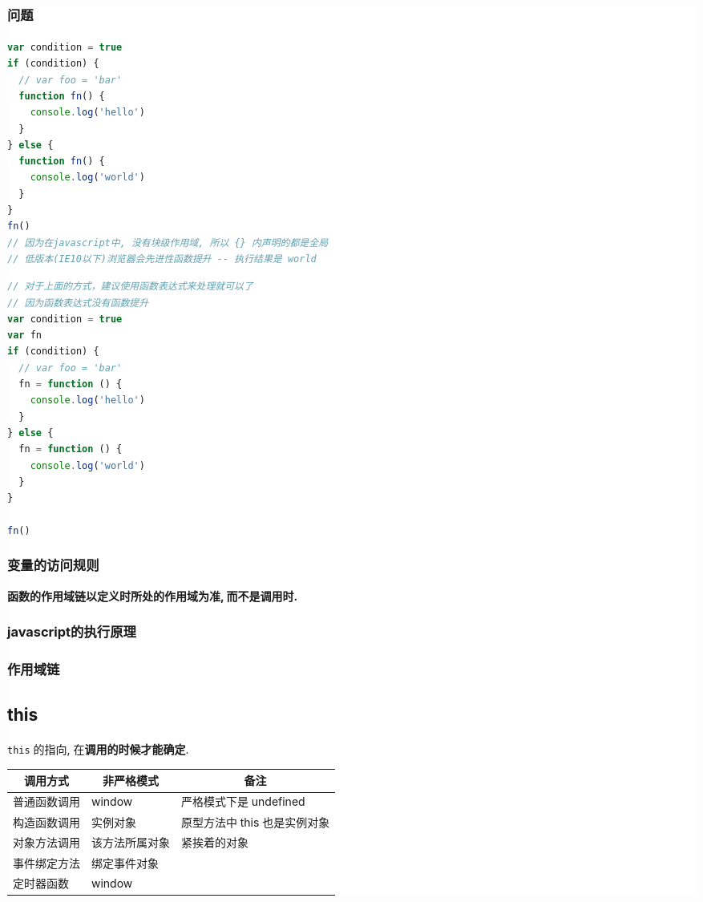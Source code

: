 ### 问题

```javascript
var condition = true
if (condition) {
  // var foo = 'bar'
  function fn() {
    console.log('hello')
  }
} else {
  function fn() {
    console.log('world')
  }
}
fn()
// 因为在javascript中, 没有块级作用域, 所以 {} 内声明的都是全局
// 低版本(IE10以下)浏览器会先进性函数提升 -- 执行结果是 world
```

```javascript
// 对于上面的方式，建议使用函数表达式来处理就可以了
// 因为函数表达式没有函数提升
var condition = true
var fn
if (condition) {
  // var foo = 'bar'
  fn = function () {
    console.log('hello')
  }
} else {
  fn = function () {
    console.log('world')
  }
}

fn()

```

### 变量的访问规则

**函数的作用域链以定义时所处的作用域为准, 而不是调用时.**

### javascript的执行原理

### 作用域链

## this

`this` 的指向, 在**调用的时候才能确定**.

| 调用方式   | 非严格模式   | 备注                |
| ------ | ------- | ----------------- |
| 普通函数调用 | window  | 严格模式下是 undefined  |
| 构造函数调用 | 实例对象    | 原型方法中 this 也是实例对象 |
| 对象方法调用 | 该方法所属对象 | 紧挨着的对象            |
| 事件绑定方法 | 绑定事件对象  |                   |
| 定时器函数  | window  |                   |
